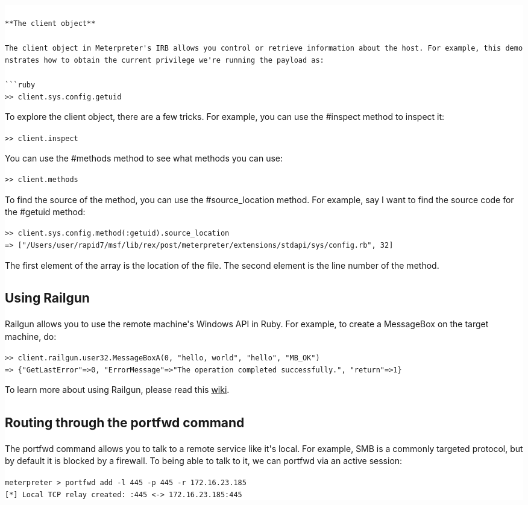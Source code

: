 >> 
```

**The client object**

The client object in Meterpreter's IRB allows you control or retrieve information about the host. For example, this demonstrates how to obtain the current privilege we're running the payload as:

```ruby
>> client.sys.config.getuid
```

To explore the client object, there are a few tricks. For example, you can use the #inspect method to inspect it:

```
>> client.inspect
```

You can use the #methods method to see what methods you can use:

```
>> client.methods
```

To find the source of the method, you can use the #source_location method. For example, say I want to find the source code for the #getuid method:

```
>> client.sys.config.method(:getuid).source_location
=> ["/Users/user/rapid7/msf/lib/rex/post/meterpreter/extensions/stdapi/sys/config.rb", 32]
```

The first element of the array is the location of the file. The second element is the line number of the method.

## Using Railgun

Railgun allows you to use the remote machine's Windows API in Ruby. For example, to create a MessageBox on the target machine, do:

```
>> client.railgun.user32.MessageBoxA(0, "hello, world", "hello", "MB_OK")
=> {"GetLastError"=>0, "ErrorMessage"=>"The operation completed successfully.", "return"=>1}
```

To learn more about using Railgun, please read this [wiki](https://github.com/rapid7/metasploit-framework/wiki/How-to-use-Railgun-for-Windows-post-exploitation).


## Routing through the portfwd command

The portfwd command allows you to talk to a remote service like it's local. For example, SMB is a
commonly targeted protocol, but by default it is blocked by a firewall. To being able to talk to
it, we can portfwd via an active session:

```
meterpreter > portfwd add -l 445 -p 445 -r 172.16.23.185
[*] Local TCP relay created: :445 <-> 172.16.23.185:445
```
